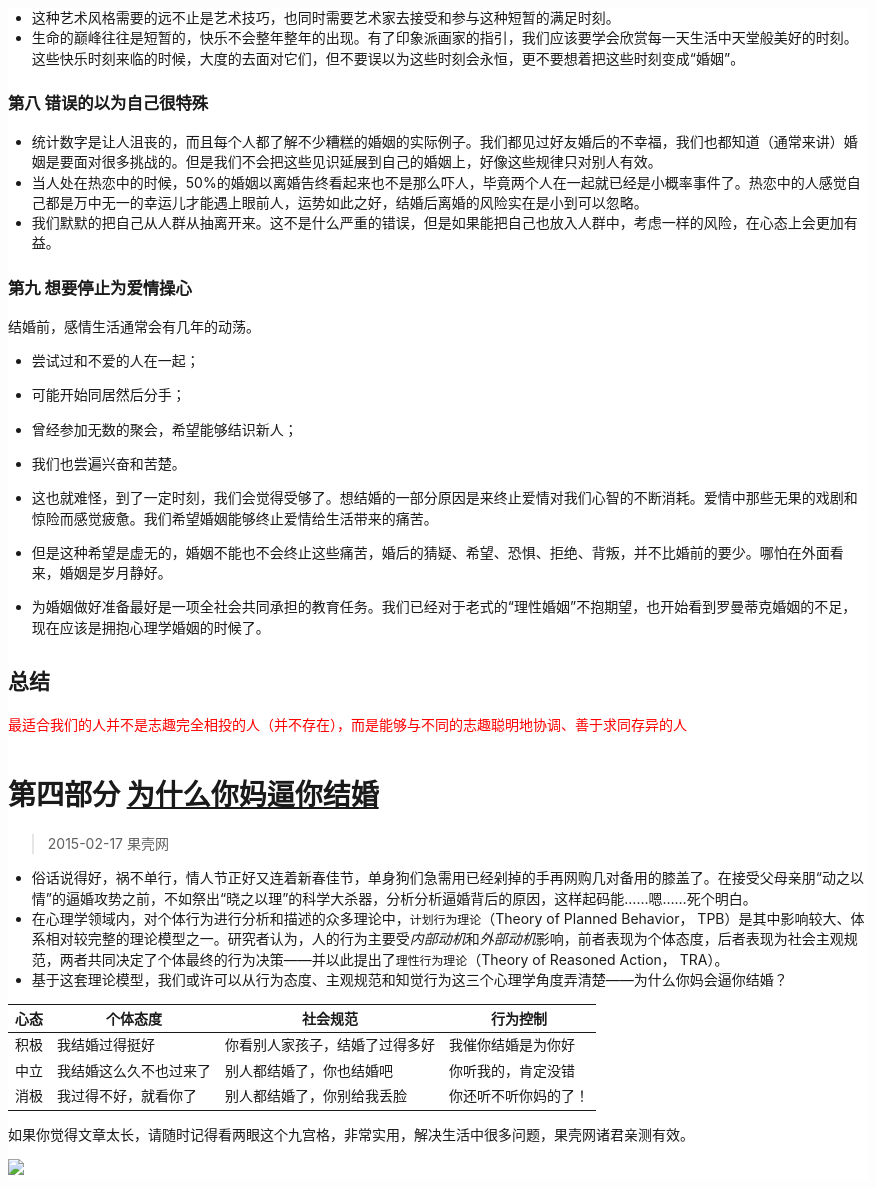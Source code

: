 - 这种艺术风格需要的远不止是艺术技巧，也同时需要艺术家去接受和参与这种短暂的满足时刻。
- 生命的巅峰往往是短暂的，快乐不会整年整年的出现。有了印象派画家的指引，我们应该要学会欣赏每一天生活中天堂般美好的时刻。这些快乐时刻来临的时候，大度的去面对它们，但不要误以为这些时刻会永恒，更不要想着把这些时刻变成“婚姻”。

### 第八 错误的以为自己很特殊

- 统计数字是让人沮丧的，而且每个人都了解不少糟糕的婚姻的实际例子。我们都见过好友婚后的不幸福，我们也都知道（通常来讲）婚姻是要面对很多挑战的。但是我们不会把这些见识延展到自己的婚姻上，好像这些规律只对别人有效。
- 当人处在热恋中的时候，50%的婚姻以离婚告终看起来也不是那么吓人，毕竟两个人在一起就已经是小概率事件了。热恋中的人感觉自己都是万中无一的幸运儿才能遇上眼前人，运势如此之好，结婚后离婚的风险实在是小到可以忽略。
- 我们默默的把自己从人群从抽离开来。这不是什么严重的错误，但是如果能把自己也放入人群中，考虑一样的风险，在心态上会更加有益。


### 第九 想要停止为爱情操心

结婚前，感情生活通常会有几年的动荡。
- 尝试过和不爱的人在一起；
- 可能开始同居然后分手；
- 曾经参加无数的聚会，希望能够结识新人；
- 我们也尝遍兴奋和苦楚。

- 这也就难怪，到了一定时刻，我们会觉得受够了。想结婚的一部分原因是来终止爱情对我们心智的不断消耗。爱情中那些无果的戏剧和惊险而感觉疲惫。我们希望婚姻能够终止爱情给生活带来的痛苦。
- 但是这种希望是虚无的，婚姻不能也不会终止这些痛苦，婚后的猜疑、希望、恐惧、拒绝、背叛，并不比婚前的要少。哪怕在外面看来，婚姻是岁月静好。
- 为婚姻做好准备最好是一项全社会共同承担的教育任务。我们已经对于老式的“理性婚姻”不抱期望，也开始看到罗曼蒂克婚姻的不足，现在应该是拥抱心理学婚姻的时候了。

## 总结

<font color='red'>最适合我们的人并不是志趣完全相投的人（并不存在），而是能够与不同的志趣聪明地协调、善于求同存异的人</font>

# 第四部分 [为什么你妈逼你结婚](https://new.qq.com/rain/a/20150217026461)


>2015-02-17 果壳网

- 俗话说得好，祸不单行，情人节正好又连着新春佳节，单身狗们急需用已经剁掉的手再网购几对备用的膝盖了。在接受父母亲朋“动之以情”的逼婚攻势之前，不如祭出“晓之以理”的科学大杀器，分析分析逼婚背后的原因，这样起码能……嗯……死个明白。
- 在心理学领域内，对个体行为进行分析和描述的众多理论中，`计划行为理论`（Theory of Planned Behavior， TPB）是其中影响较大、体系相对较完整的理论模型之一。研究者认为，人的行为主要受*内部动机*和*外部动机*影响，前者表现为个体态度，后者表现为社会主观规范，两者共同决定了个体最终的行为决策——并以此提出了`理性行为理论`（Theory of Reasoned Action， TRA）。
- 基于这套理论模型，我们或许可以从行为态度、主观规范和知觉行为这三个心理学角度弄清楚——为什么你妈会逼你结婚？

|心态|个体态度|社会规范|行为控制|
|---|---|---|---|
|积极|我结婚过得挺好|你看别人家孩子，结婚了过得多好|我催你结婚是为你好|
|中立|我结婚这么久不也过来了|别人都结婚了，你也结婚吧|你听我的，肯定没错|
|消极|我过得不好，就看你了|别人都结婚了，你别给我丢脸|你还听不听你妈的了！|

如果你觉得文章太长，请随时记得看两眼这个九宫格，非常实用，解决生活中很多问题，果壳网诸君亲测有效。

![](https://3-im.guokr.com/_r-0VPETfpOmU15DmJvjPaoQgT_Xy6XzB5ER9Ub6DUiMAgAAxgEAAFBO.png?imageView2/1/w/555/h/386)
